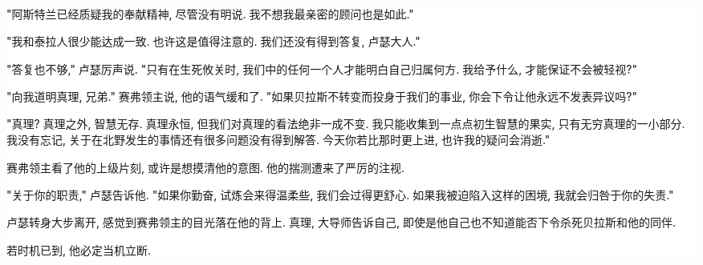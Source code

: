 "阿斯特兰已经质疑我的奉献精神, 尽管没有明说. 我不想我最亲密的顾问也是如此."

"我和泰拉人很少能达成一致. 也许这是值得注意的. 我们还没有得到答复, 卢瑟大人."

"答复也不够," 卢瑟厉声说. "只有在生死攸关时, 我们中的任何一个人才能明白自己归属何方. 我给予什么, 才能保证不会被轻视?"

"向我道明真理, 兄弟." 赛弗领主说, 他的语气缓和了. "如果贝拉斯不转变而投身于我们的事业, 你会下令让他永远不发表异议吗?"

"真理? 真理之外, 智慧无存. 真理永恒, 但我们对真理的看法绝非一成不变. 我只能收集到一点点初生智慧的果实, 只有无穷真理的一小部分. 我没有忘记, 关于在北野发生的事情还有很多问题没有得到解答. 今天你若比那时更上进, 也许我的疑问会消逝."

赛弗领主看了他的上级片刻, 或许是想摸清他的意图. 他的揣测遭来了严厉的注视.

"关于你的职责," 卢瑟告诉他. "如果你勤奋, 试炼会来得温柔些, 我们会过得更舒心. 如果我被迫陷入这样的困境, 我就会归咎于你的失责."

卢瑟转身大步离开, 感觉到赛弗领主的目光落在他的背上. 真理, 大导师告诉自己, 即使是他自己也不知道能否下令杀死贝拉斯和他的同伴.

若时机已到, 他必定当机立断.
